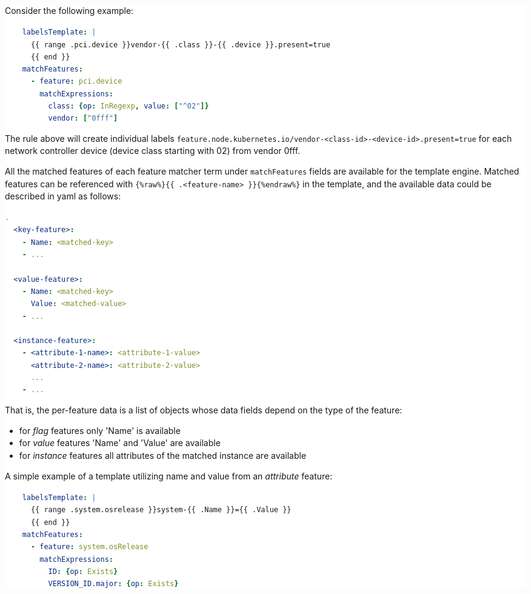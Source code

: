 Consider the following example:


```yaml
    labelsTemplate: |
      {{ range .pci.device }}vendor-{{ .class }}-{{ .device }}.present=true
      {{ end }}
    matchFeatures:
      - feature: pci.device
        matchExpressions:
          class: {op: InRegexp, value: ["^02"]}
          vendor: ["0fff"]
```


The rule above will create individual labels
`feature.node.kubernetes.io/vendor-<class-id>-<device-id>.present=true` for
each network controller device (device class starting with 02) from vendor
0fff.

All the matched features of each feature matcher term under `matchFeatures`
fields are available for the template engine. Matched features can be
referenced with `{%raw%}{{ .<feature-name> }}{%endraw%}` in the template, and
the available data could be described in yaml as follows:

```yaml
.
  <key-feature>:
    - Name: <matched-key>
    - ...

  <value-feature>:
    - Name: <matched-key>
      Value: <matched-value>
    - ...

  <instance-feature>:
    - <attribute-1-name>: <attribute-1-value>
      <attribute-2-name>: <attribute-2-value>
      ...
    - ...
```

That is, the per-feature data is a list of objects whose data fields depend on
the type of the feature:

- for *flag* features only 'Name' is available
- for *value* features 'Name' and 'Value' are available
- for *instance* features all attributes of the matched instance are available

A simple example of a template utilizing name and value from an *attribute*
feature:


```yaml
    labelsTemplate: |
      {{ range .system.osrelease }}system-{{ .Name }}={{ .Value }}
      {{ end }}
    matchFeatures:
      - feature: system.osRelease
        matchExpressions:
          ID: {op: Exists}
          VERSION_ID.major: {op: Exists}
```
